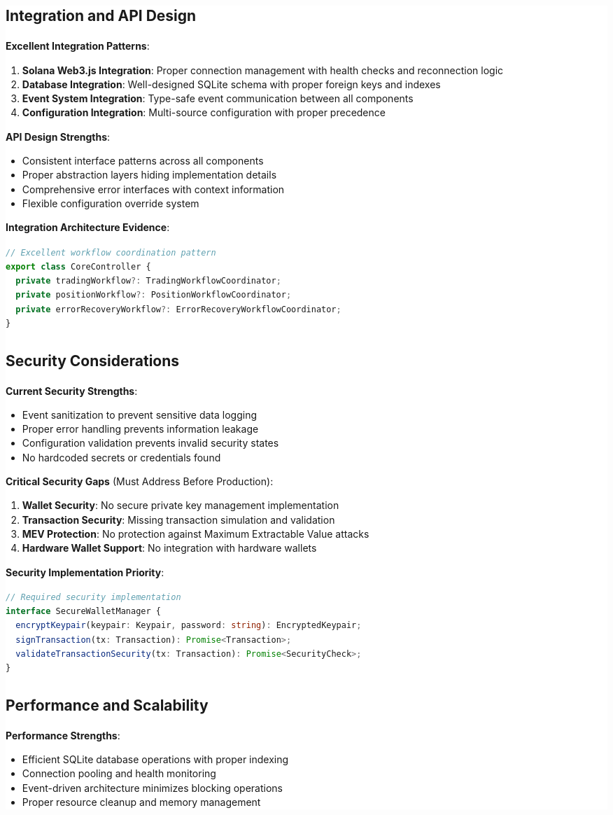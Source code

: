 ## Integration and API Design

**Excellent Integration Patterns**:

1. **Solana Web3.js Integration**: Proper connection management with health checks and reconnection logic
2. **Database Integration**: Well-designed SQLite schema with proper foreign keys and indexes
3. **Event System Integration**: Type-safe event communication between all components
4. **Configuration Integration**: Multi-source configuration with proper precedence

**API Design Strengths**:
- Consistent interface patterns across all components
- Proper abstraction layers hiding implementation details
- Comprehensive error interfaces with context information
- Flexible configuration override system

**Integration Architecture Evidence**:
```typescript
// Excellent workflow coordination pattern
export class CoreController {
  private tradingWorkflow?: TradingWorkflowCoordinator;
  private positionWorkflow?: PositionWorkflowCoordinator;
  private errorRecoveryWorkflow?: ErrorRecoveryWorkflowCoordinator;
}
```

## Security Considerations

**Current Security Strengths**:
- Event sanitization to prevent sensitive data logging
- Proper error handling prevents information leakage
- Configuration validation prevents invalid security states
- No hardcoded secrets or credentials found

**Critical Security Gaps** (Must Address Before Production):

1. **Wallet Security**: No secure private key management implementation
2. **Transaction Security**: Missing transaction simulation and validation
3. **MEV Protection**: No protection against Maximum Extractable Value attacks
4. **Hardware Wallet Support**: No integration with hardware wallets

**Security Implementation Priority**:
```typescript
// Required security implementation
interface SecureWalletManager {
  encryptKeypair(keypair: Keypair, password: string): EncryptedKeypair;
  signTransaction(tx: Transaction): Promise<Transaction>;
  validateTransactionSecurity(tx: Transaction): Promise<SecurityCheck>;
}
```

## Performance and Scalability

**Performance Strengths**:
- Efficient SQLite database operations with proper indexing
- Connection pooling and health monitoring
- Event-driven architecture minimizes blocking operations
- Proper resource cleanup and memory management
